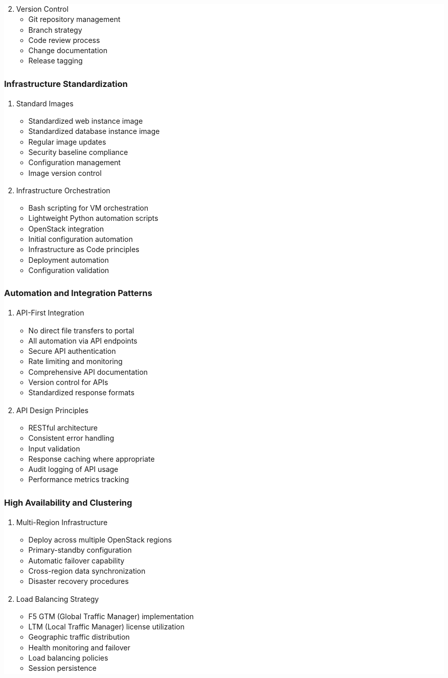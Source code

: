2. Version Control
   - Git repository management
   - Branch strategy
   - Code review process
   - Change documentation
   - Release tagging

### Infrastructure Standardization
1. Standard Images
   - Standardized web instance image
   - Standardized database instance image
   - Regular image updates
   - Security baseline compliance
   - Configuration management
   - Image version control

2. Infrastructure Orchestration
   - Bash scripting for VM orchestration
   - Lightweight Python automation scripts
   - OpenStack integration
   - Initial configuration automation
   - Infrastructure as Code principles
   - Deployment automation
   - Configuration validation

### Automation and Integration Patterns
1. API-First Integration
   - No direct file transfers to portal
   - All automation via API endpoints
   - Secure API authentication
   - Rate limiting and monitoring
   - Comprehensive API documentation
   - Version control for APIs
   - Standardized response formats

2. API Design Principles
   - RESTful architecture
   - Consistent error handling
   - Input validation
   - Response caching where appropriate
   - Audit logging of API usage
   - Performance metrics tracking

### High Availability and Clustering
1. Multi-Region Infrastructure
   - Deploy across multiple OpenStack regions
   - Primary-standby configuration
   - Automatic failover capability
   - Cross-region data synchronization
   - Disaster recovery procedures
   
2. Load Balancing Strategy
   - F5 GTM (Global Traffic Manager) implementation
   - LTM (Local Traffic Manager) license utilization
   - Geographic traffic distribution
   - Health monitoring and failover
   - Load balancing policies
   - Session persistence
   